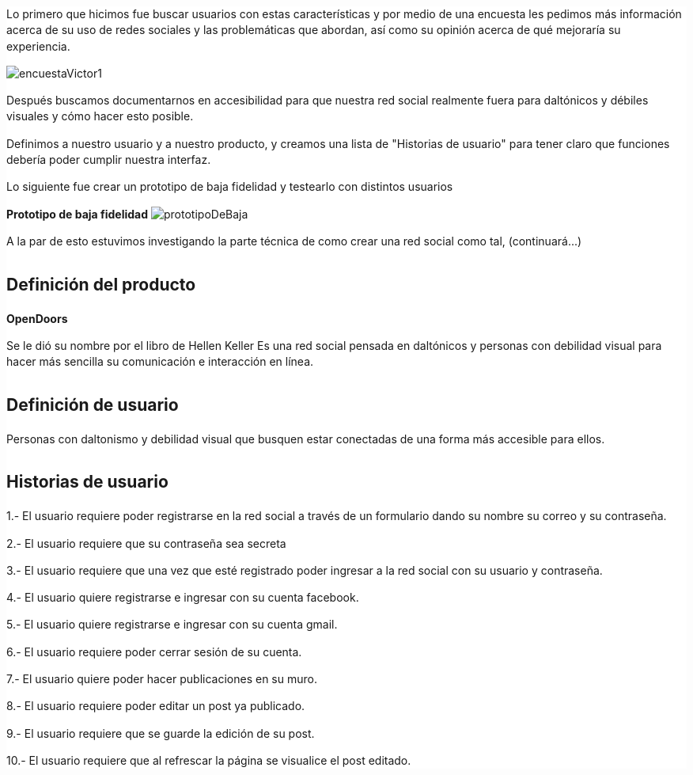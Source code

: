 Lo primero que hicimos fue buscar usuarios con estas características y por medio de una encuesta les pedimos más información acerca de su uso de redes sociales y las problemáticas que abordan, así como su opinión acerca de qué mejoraría su experiencia.

![encuestaVictor1](https://i.ibb.co/RBqHcWF/encuestas-V.png)


Después buscamos documentarnos en accesibilidad para que nuestra red social realmente fuera para daltónicos y débiles visuales y cómo hacer esto posible.

Definimos a nuestro usuario y a nuestro producto, y creamos una lista de "Historias de usuario" para tener claro que funciones debería poder cumplir nuestra interfaz.

Lo siguiente fue crear un prototipo de baja fidelidad y testearlo con distintos usuarios

**Prototipo de baja fidelidad**
![prototipoDeBaja](https://i.ibb.co/K9Gz7mF/Whats-App-Image-2019-07-19-at-4-35-00-PM.jpg)

A la par de esto estuvimos investigando la parte técnica de como crear una red social como tal,
(continuará...)

## **Definición del producto**

**OpenDoors**

Se le dió su nombre por el libro de Hellen Keller
Es una red social pensada en daltónicos y personas con debilidad visual para hacer más sencilla su comunicación e interacción en línea.

## **Definición de usuario**

Personas con daltonismo y debilidad visual que busquen estar conectadas de una forma más accesible para ellos.

## **Historias de usuario**

1.- El usuario requiere poder registrarse en la red social a través de un formulario dando su nombre su correo y su contraseña.

2.- El usuario requiere que su contraseña sea secreta

3.- El usuario requiere que una vez que esté registrado poder ingresar a la red social con su usuario y contraseña.

4.- El usuario quiere registrarse e ingresar con su cuenta facebook.

5.- El usuario quiere registrarse e ingresar con su cuenta gmail.

6.- El usuario requiere poder cerrar sesión de su cuenta.

7.- El usuario quiere poder hacer publicaciones en su muro.

8.- El usuario requiere poder editar un post ya publicado.

9.- El usuario requiere que se guarde la edición de su post.

10.- El usuario requiere que al refrescar la página se visualice el post editado.
